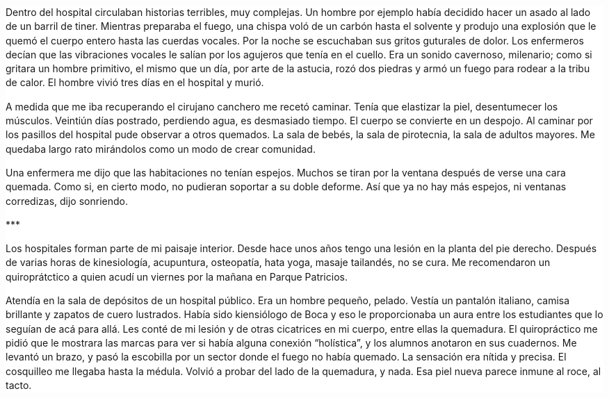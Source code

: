 

 Dentro
del hospital circulaban historias terribles, muy complejas. Un hombre
por ejemplo había decidido hacer un asado al lado de un barril de
tiner. Mientras preparaba el fuego, una chispa voló de un carbón
hasta el solvente y produjo una explosión que le quemó el cuerpo
entero hasta las cuerdas vocales. Por la noche se escuchaban sus
gritos guturales de dolor. Los enfermeros decían que las vibraciones
vocales le salían por los agujeros que tenía en el cuello. Era un
sonido cavernoso, milenario; como si gritara un hombre primitivo, el
mismo que un día, por arte de la astucia, rozó dos piedras y armó
un fuego para rodear a la tribu de calor. El hombre vivió tres días
en el hospital y murió. 



A
medida que me iba recuperando el cirujano canchero me recetó
caminar. Tenía que elastizar la piel, desentumecer los músculos.
Veintiún días postrado, perdiendo agua, es desmasiado tiempo. El
cuerpo se convierte en un despojo. Al caminar por los pasillos del
hospital pude observar a otros quemados. La sala de bebés, la sala
de pirotecnia, la sala de adultos mayores. Me quedaba largo rato
mirándolos como un modo de crear comunidad. 



Una
enfermera me dijo que las habitaciones no tenían espejos. Muchos se
tiran por la ventana después de verse una cara quemada. Como si, en
cierto modo, no pudieran soportar a su doble deforme. Así que ya no
hay más espejos, ni ventanas corredizas, dijo sonriendo.

\*\*\*  


Los
hospitales forman parte de mi paisaje interior. Desde hace unos años
tengo una lesión en la planta del pie derecho. Después de varias
horas de kinesiología, acupuntura, osteopatía, hata yoga, masaje
tailandés, no se cura. Me recomendaron un quiroprátctico a quien
acudí un viernes por la mañana en Parque Patricios.  



Atendía
en la sala de depósitos de un hospital público. Era un hombre
pequeño, pelado. Vestía un pantalón italiano, camisa brillante y
zapatos de cuero lustrados. Había sido kiensiólogo de Boca y eso le
proporcionaba un aura entre los estudiantes que lo seguían de acá
para allá. Les conté de mi lesión y de otras cicatrices en mi
cuerpo, entre ellas la quemadura. El quiropráctico me pidió que le
mostrara las marcas para ver si había alguna conexión “holística”,
y los alumnos anotaron en sus cuadernos. Me levantó un brazo, y pasó
la escobilla por un sector donde el fuego no había quemado. La
sensación era nítida y precisa. El cosquilleo me llegaba hasta la
médula. Volvió a probar del lado de la quemadura, y nada. Esa piel
nueva parece inmune al roce, al tacto. 
